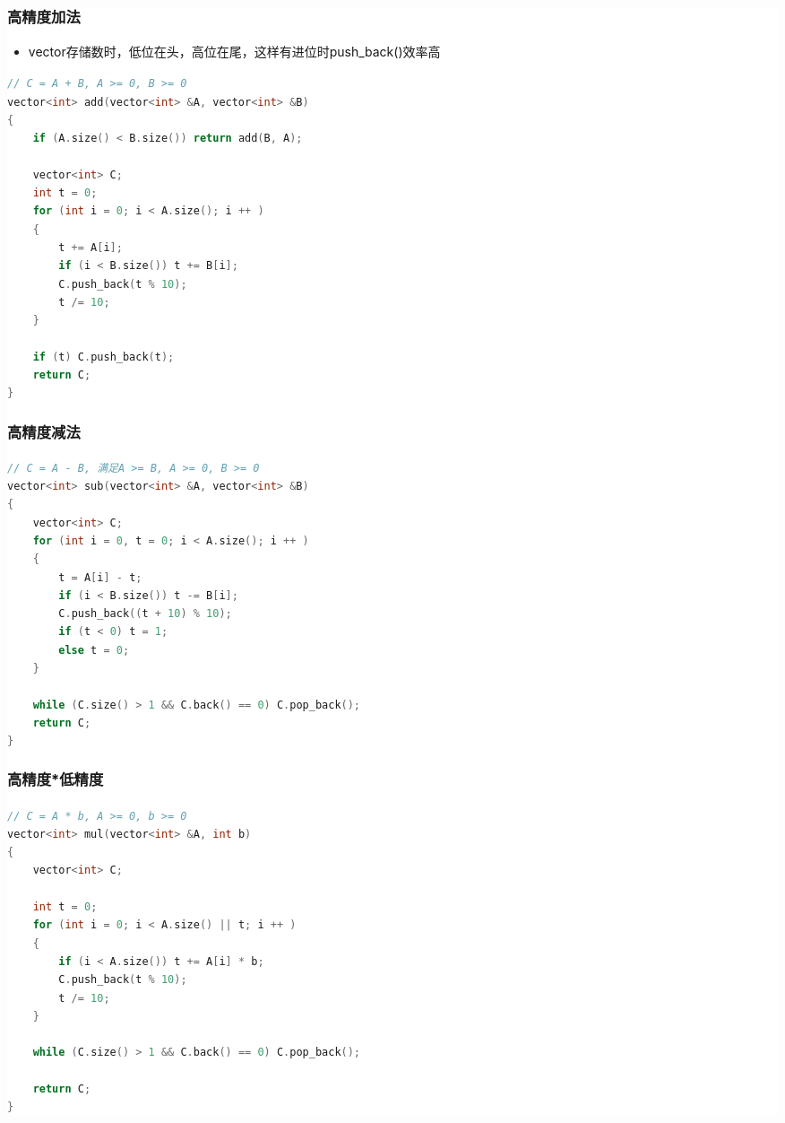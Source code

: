 ```cpp
```
### 高精度加法
+ vector存储数时，低位在头，高位在尾，这样有进位时push_back()效率高
```cpp
// C = A + B, A >= 0, B >= 0
vector<int> add(vector<int> &A, vector<int> &B)
{
    if (A.size() < B.size()) return add(B, A);

    vector<int> C;
    int t = 0;
    for (int i = 0; i < A.size(); i ++ )
    {
        t += A[i];
        if (i < B.size()) t += B[i];
        C.push_back(t % 10);
        t /= 10;
    }

    if (t) C.push_back(t);
    return C;
}
```
### 高精度减法
```cpp
// C = A - B, 满足A >= B, A >= 0, B >= 0
vector<int> sub(vector<int> &A, vector<int> &B)
{
    vector<int> C;
    for (int i = 0, t = 0; i < A.size(); i ++ )
    {
        t = A[i] - t;
        if (i < B.size()) t -= B[i];
        C.push_back((t + 10) % 10);
        if (t < 0) t = 1;
        else t = 0;
    }

    while (C.size() > 1 && C.back() == 0) C.pop_back();
    return C;
}
```
### 高精度*低精度
```cpp
// C = A * b, A >= 0, b >= 0
vector<int> mul(vector<int> &A, int b)
{
    vector<int> C;

    int t = 0;
    for (int i = 0; i < A.size() || t; i ++ )
    {
        if (i < A.size()) t += A[i] * b;
        C.push_back(t % 10);
        t /= 10;
    }

    while (C.size() > 1 && C.back() == 0) C.pop_back();

    return C;
}
```